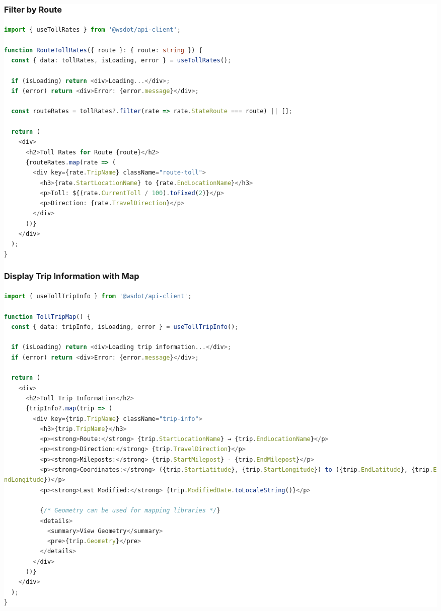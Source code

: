 ```typescript
```

### Filter by Route

```typescript
import { useTollRates } from '@wsdot/api-client';

function RouteTollRates({ route }: { route: string }) {
  const { data: tollRates, isLoading, error } = useTollRates();

  if (isLoading) return <div>Loading...</div>;
  if (error) return <div>Error: {error.message}</div>;

  const routeRates = tollRates?.filter(rate => rate.StateRoute === route) || [];

  return (
    <div>
      <h2>Toll Rates for Route {route}</h2>
      {routeRates.map(rate => (
        <div key={rate.TripName} className="route-toll">
          <h3>{rate.StartLocationName} to {rate.EndLocationName}</h3>
          <p>Toll: ${(rate.CurrentToll / 100).toFixed(2)}</p>
          <p>Direction: {rate.TravelDirection}</p>
        </div>
      ))}
    </div>
  );
}
```

### Display Trip Information with Map

```typescript
import { useTollTripInfo } from '@wsdot/api-client';

function TollTripMap() {
  const { data: tripInfo, isLoading, error } = useTollTripInfo();

  if (isLoading) return <div>Loading trip information...</div>;
  if (error) return <div>Error: {error.message}</div>;

  return (
    <div>
      <h2>Toll Trip Information</h2>
      {tripInfo?.map(trip => (
        <div key={trip.TripName} className="trip-info">
          <h3>{trip.TripName}</h3>
          <p><strong>Route:</strong> {trip.StartLocationName} → {trip.EndLocationName}</p>
          <p><strong>Direction:</strong> {trip.TravelDirection}</p>
          <p><strong>Mileposts:</strong> {trip.StartMilepost} - {trip.EndMilepost}</p>
          <p><strong>Coordinates:</strong> ({trip.StartLatitude}, {trip.StartLongitude}) to ({trip.EndLatitude}, {trip.EndLongitude})</p>
          <p><strong>Last Modified:</strong> {trip.ModifiedDate.toLocaleString()}</p>
          
          {/* Geometry can be used for mapping libraries */}
          <details>
            <summary>View Geometry</summary>
            <pre>{trip.Geometry}</pre>
          </details>
        </div>
      ))}
    </div>
  );
}
```